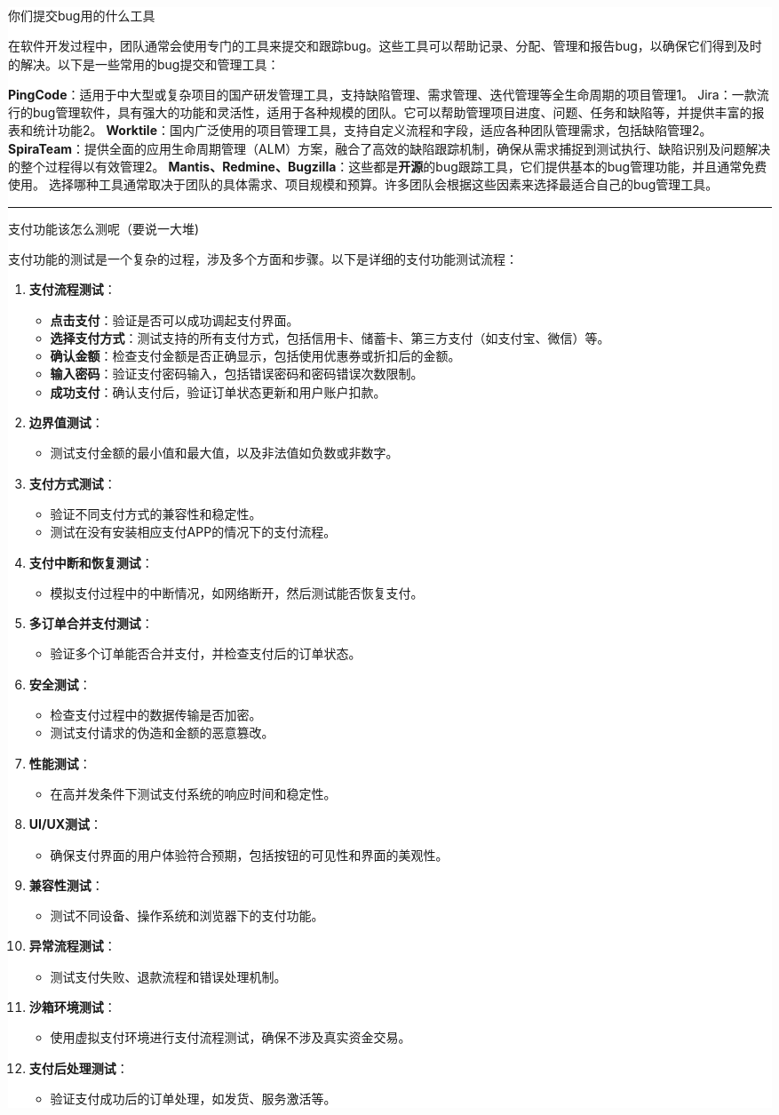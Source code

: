 




你们提交bug用的什么工具

在软件开发过程中，团队通常会使用专门的工具来提交和跟踪bug。这些工具可以帮助记录、分配、管理和报告bug，以确保它们得到及时的解决。以下是一些常用的bug提交和管理工具：

**PingCode**：适用于中大型或复杂项目的国产研发管理工具，支持缺陷管理、需求管理、迭代管理等全生命周期的项目管理1。
Jira：一款流行的bug管理软件，具有强大的功能和灵活性，适用于各种规模的团队。它可以帮助管理项目进度、问题、任务和缺陷等，并提供丰富的报表和统计功能2。
**Worktile**：国内广泛使用的项目管理工具，支持自定义流程和字段，适应各种团队管理需求，包括缺陷管理2。
**SpiraTeam**：提供全面的应用生命周期管理（ALM）方案，融合了高效的缺陷跟踪机制，确保从需求捕捉到测试执行、缺陷识别及问题解决的整个过程得以有效管理2。
**Mantis、Redmine、Bugzilla**：这些都是**开源**的bug跟踪工具，它们提供基本的bug管理功能，并且通常免费使用。
选择哪种工具通常取决于团队的具体需求、项目规模和预算。许多团队会根据这些因素来选择最适合自己的bug管理工具。

---





支付功能该怎么测呢（要说一大堆)

支付功能的测试是一个复杂的过程，涉及多个方面和步骤。以下是详细的支付功能测试流程：

1. **支付流程测试**：   
   - **点击支付**：验证是否可以成功调起支付界面。   
   - **选择支付方式**：测试支持的所有支付方式，包括信用卡、储蓄卡、第三方支付（如支付宝、微信）等。   
   - **确认金额**：检查支付金额是否正确显示，包括使用优惠券或折扣后的金额。   
   - **输入密码**：验证支付密码输入，包括错误密码和密码错误次数限制。  
   - **成功支付**：确认支付后，验证订单状态更新和用户账户扣款。

2. **边界值测试**：   
   - 测试支付金额的最小值和最大值，以及非法值如负数或非数字。
3. **支付方式测试**：   
   - 验证不同支付方式的兼容性和稳定性。   
   - 测试在没有安装相应支付APP的情况下的支付流程。
4. **支付中断和恢复测试**：   
   - 模拟支付过程中的中断情况，如网络断开，然后测试能否恢复支付。
5. **多订单合并支付测试**：   
   - 验证多个订单能否合并支付，并检查支付后的订单状态。
6. **安全测试**：   
   - 检查支付过程中的数据传输是否加密。   
   - 测试支付请求的伪造和金额的恶意篡改。
7. **性能测试**：   
   - 在高并发条件下测试支付系统的响应时间和稳定性。
8. **UI/UX测试**：  
   - 确保支付界面的用户体验符合预期，包括按钮的可见性和界面的美观性。
9. **兼容性测试**：   
   - 测试不同设备、操作系统和浏览器下的支付功能。
10. **异常流程测试**：   
    - 测试支付失败、退款流程和错误处理机制。
11. **沙箱环境测试**：  
    - 使用虚拟支付环境进行支付流程测试，确保不涉及真实资金交易。
12. **支付后处理测试**：   
    - 验证支付成功后的订单处理，如发货、服务激活等。
